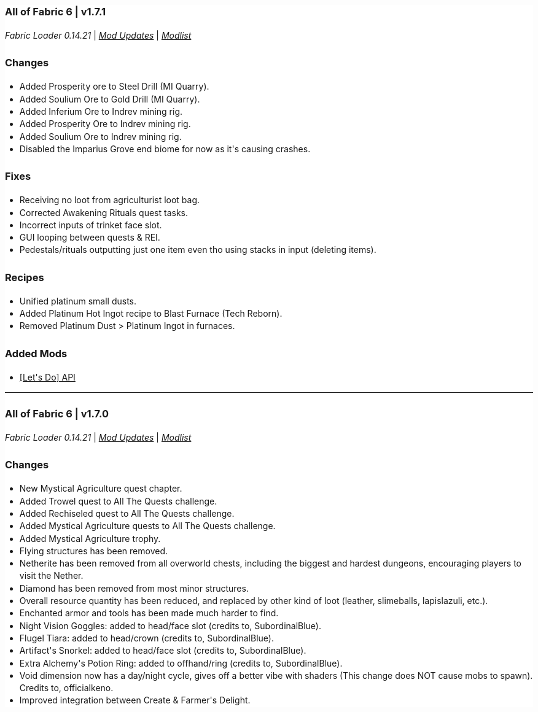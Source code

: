 ### All of Fabric 6 | v1.7.1

_Fabric Loader 0.14.21_ | _[Mod Updates](https://github.com/TeamAOF/All-of-Fabric-6/blob/main/changelogs/changelog_mods_1.7.1.md)_ | _[Modlist](https://github.com/TeamAOF/All-of-Fabric-6/blob/main/changelogs/modlist_1.7.1.md)_

### Changes

* Added Prosperity ore to Steel Drill (MI Quarry).
* Added Soulium Ore to Gold Drill (MI Quarry).
* Added Inferium Ore to Indrev mining rig.
* Added Prosperity Ore to Indrev mining rig.
* Added Soulium Ore to Indrev mining rig.
* Disabled the Imparius Grove end biome for now as it's causing crashes.

### Fixes

* Receiving no loot from agriculturist loot bag.
* Corrected Awakening Rituals quest tasks.
* Incorrect inputs of trinket face slot.
* GUI looping between quests & REI.
* Pedestals/rituals outputting just one item even tho using stacks in input (deleting items).

### Recipes

* Unified platinum small dusts.
* Added Platinum Hot Ingot recipe to Blast Furnace (Tech Reborn).
* Removed Platinum Dust > Platinum Ingot in furnaces.

### Added Mods

  * [[Let's Do] API ](https://www.curseforge.com/minecraft/mc-mods/do-api)
---

### All of Fabric 6 | v1.7.0

_Fabric Loader 0.14.21_ | _[Mod Updates](https://github.com/TeamAOF/All-of-Fabric-6/blob/main/changelogs/changelog_mods_1.7.0.md)_ | _[Modlist](https://github.com/TeamAOF/All-of-Fabric-6/blob/main/changelogs/modlist_1.7.0.md)_

### Changes

* New Mystical Agriculture quest chapter.
* Added Trowel quest to All The Quests challenge.
* Added Rechiseled quest to All The Quests challenge.
* Added Mystical Agriculture quests to All The Quests challenge.
* Added Mystical Agriculture trophy.
* Flying structures has been removed.
* Netherite has been removed from all overworld chests, including the biggest and hardest dungeons, encouraging players to visit the Nether.
* Diamond has been removed from most minor structures.
* Overall resource quantity has been reduced, and replaced by other kind of loot (leather, slimeballs, lapislazuli, etc.).
* Enchanted armor and tools has been made much harder to find.
* Night Vision Goggles: added to head/face slot (credits to, SubordinalBlue).
* Flugel Tiara: added to head/crown (credits to, SubordinalBlue).
* Artifact's Snorkel: added to head/face slot (credits to, SubordinalBlue).
* Extra Alchemy's Potion Ring: added to offhand/ring (credits to, SubordinalBlue).
* Void dimension now has a day/night cycle, gives off a better vibe with shaders (This change does NOT cause mobs to spawn). Credits to, officialkeno.
* Improved integration between Create & Farmer's Delight.

